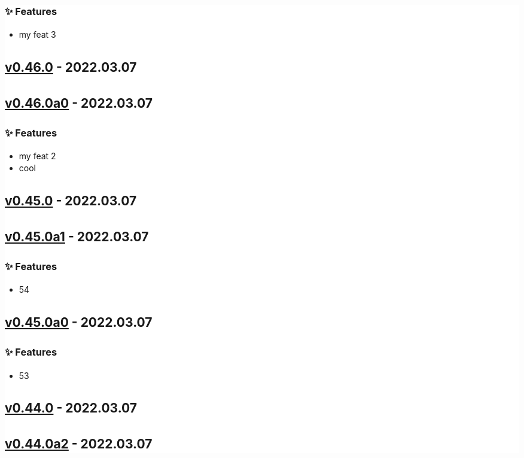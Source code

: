 ### ✨ Features

* my feat 3


<a name="v0.46.0"></a>
## [v0.46.0](https://github.com/hpcflow/hpcflow-new/compare/v0.46.0a0...v0.46.0) - 2022.03.07


<a name="v0.46.0a0"></a>
## [v0.46.0a0](https://github.com/hpcflow/hpcflow-new/compare/v0.45.0...v0.46.0a0) - 2022.03.07

### ✨ Features

* my feat 2
* cool


<a name="v0.45.0"></a>
## [v0.45.0](https://github.com/hpcflow/hpcflow-new/compare/v0.45.0a1...v0.45.0) - 2022.03.07


<a name="v0.45.0a1"></a>
## [v0.45.0a1](https://github.com/hpcflow/hpcflow-new/compare/v0.45.0a0...v0.45.0a1) - 2022.03.07

### ✨ Features

* 54


<a name="v0.45.0a0"></a>
## [v0.45.0a0](https://github.com/hpcflow/hpcflow-new/compare/v0.44.0...v0.45.0a0) - 2022.03.07

### ✨ Features

* 53


<a name="v0.44.0"></a>
## [v0.44.0](https://github.com/hpcflow/hpcflow-new/compare/v0.44.0a2...v0.44.0) - 2022.03.07


<a name="v0.44.0a2"></a>
## [v0.44.0a2](https://github.com/hpcflow/hpcflow-new/compare/v0.44.0a1...v0.44.0a2) - 2022.03.07
